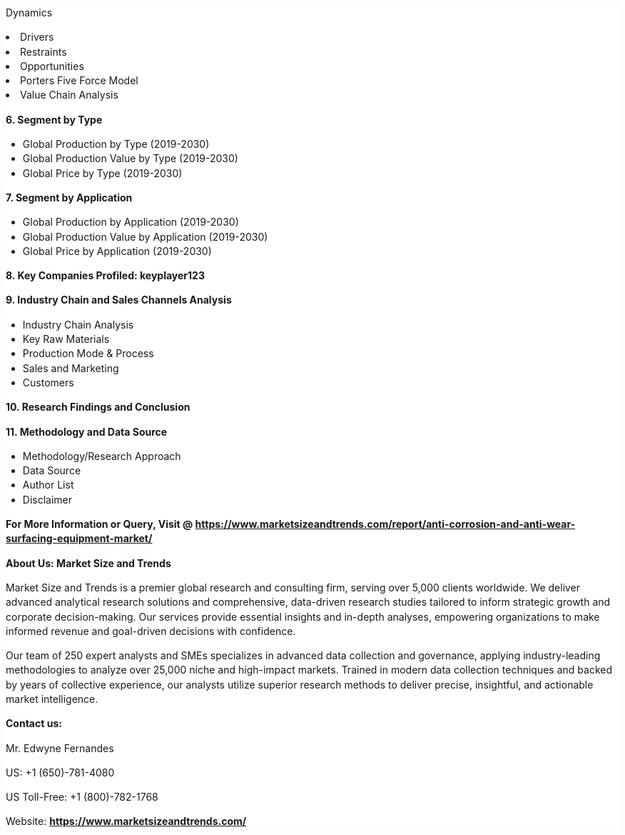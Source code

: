 Dynamics</li><li>Drivers</li><li>Restraints</li><li>Opportunities</li><li>Porters Five Force Model</li><li>Value Chain Analysis&nbsp;</li></ul><p><strong>6. Segment by Type</strong></p><ul><li>Global Production by Type (2019-2030)</li><li>Global Production Value by Type (2019-2030)</li><li>Global Price by Type (2019-2030)</li></ul><p><strong>7. Segment by Application</strong></p><ul><li>Global Production by Application (2019-2030)</li><li>Global Production Value by Application (2019-2030)</li><li>Global Price by Application (2019-2030)</li></ul><p><strong>8. Key Companies Profiled: keyplayer123</strong></p><p><strong>9. Industry Chain and Sales Channels Analysis</strong></p><ul><li>Industry Chain Analysis</li><li>Key Raw Materials</li><li>Production Mode &amp; Process</li><li>Sales and Marketing</li><li>Customers</li></ul><p><strong>10. Research Findings and Conclusion</strong></p><p><strong>11. Methodology and Data Source</strong></p><ul><li>Methodology/Research Approach</li><li>Data Source</li><li>Author List</li><li>Disclaimer</li></ul></p><p><strong>For More Information or Query, Visit @ <a href="https://www.marketsizeandtrends.com/report/anti-corrosion-and-anti-wear-surfacing-equipment-market/">https://www.marketsizeandtrends.com/report/anti-corrosion-and-anti-wear-surfacing-equipment-market/</a></strong></p><p><strong>About Us: Market Size and Trends</strong></p><p>Market Size and Trends is a premier global research and consulting firm, serving over 5,000 clients worldwide. We deliver advanced analytical research solutions and comprehensive, data-driven research studies tailored to inform strategic growth and corporate decision-making. Our services provide essential insights and in-depth analyses, empowering organizations to make informed revenue and goal-driven decisions with confidence.</p><p>Our team of 250 expert analysts and SMEs specializes in advanced data collection and governance, applying industry-leading methodologies to analyze over 25,000 niche and high-impact markets. Trained in modern data collection techniques and backed by years of collective experience, our analysts utilize superior research methods to deliver precise, insightful, and actionable market intelligence.</p><p><strong>Contact us:</strong></p><p>Mr. Edwyne Fernandes</p><p>US: +1 (650)-781-4080</p><p>US Toll-Free: +1 (800)-782-1768</p><p>Website: <strong><a href="https://www.marketsizeandtrends.com/">https://www.marketsizeandtrends.com/</a></strong></p>
